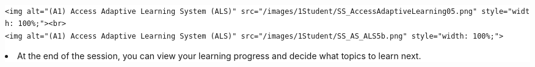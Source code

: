	<img alt="(A1) Access Adaptive Learning System (ALS)" src="/images/1Student/SS_AccessAdaptiveLearning05.png" style="width: 100%;"><br>
	<img alt="(A1) Access Adaptive Learning System (ALS)" src="/images/1Student/SS_AS_ALS5b.png" style="width: 100%;">
</li>
<li>At the end of the session, you can view your learning progress and decide what topics to learn next.